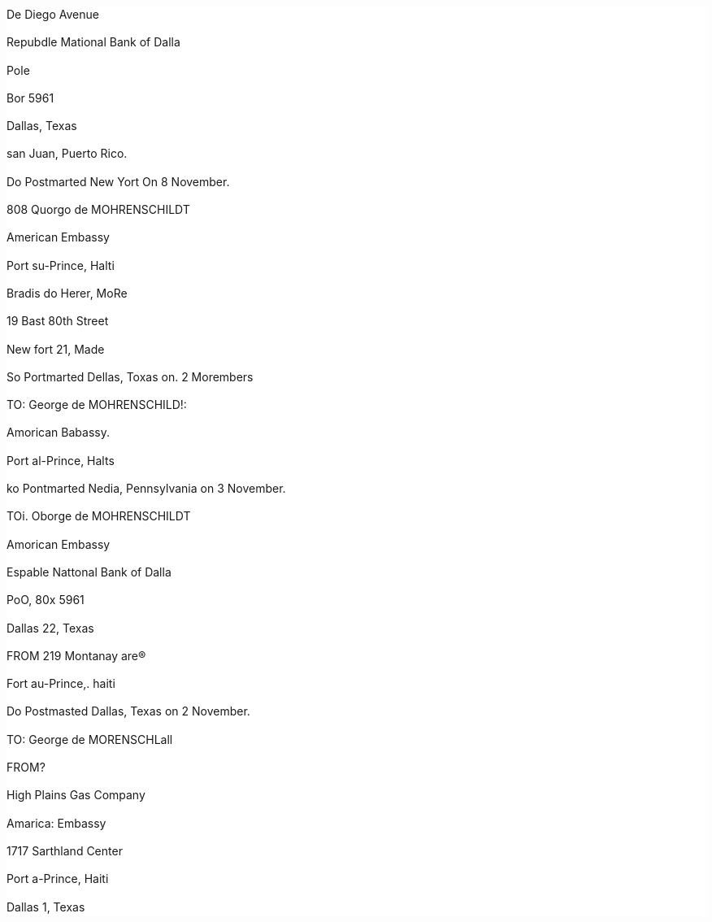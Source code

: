 De Diego Avenue

Repubdle Mational Bank of Dalla

Pole

Bor 5961

Dallas, Texas

san Juan, Puerto Rico.

Do Postmarted New Yort On 8 November.

808 Quorgo de MOHRENSCHILDT

American Embassy

Port su-Prince, Halti

Bradis do Herer, MoRe

19 Bast 80th Street

New fort 21, Made

So Portmarted Dellas, Toxas on. 2 Morembers

TO: George de MOHRENSCHILD!:

Amorican Babassy.

Port al-Prince, Halts

ko Pontmarted Nedia, Pennsylvania on 3 November.

TOi. Oborge de MOHRENSCHILDT

Amorican Embassy

Espable Nattonal Bank of Dalla

PoO, 80x 5961

Dallas 22, Texas

FROM 219 Montanay are®

Fort au-Prince,. haiti

Do Postmasted Dallas, Texas on 2 November.

TO: George de MORENSCHLall

FROM?

High Plains Gas Company

Amarica: Embassy

1717 Sarthland Center

Port a-Prince, Haiti

Dallas 1, Texas

